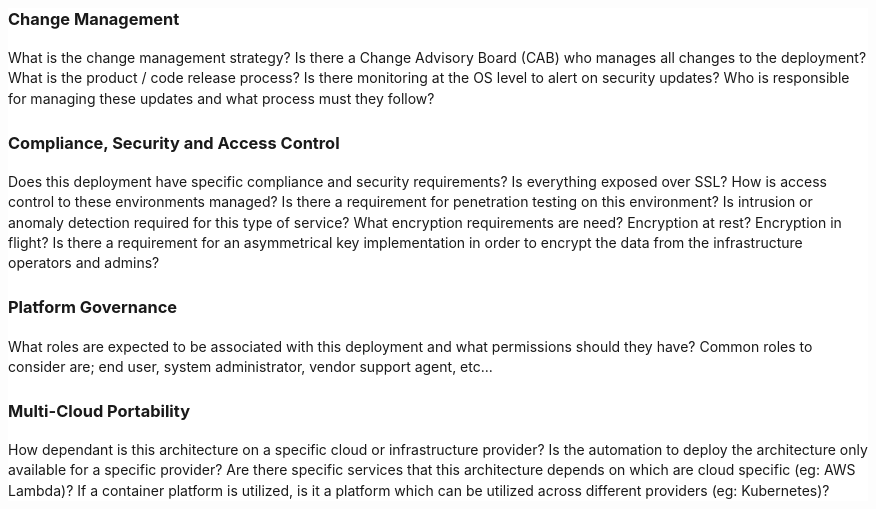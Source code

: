 ### Change Management

What is the change management strategy?  Is there a Change Advisory Board (CAB) who manages all changes to the deployment?  What is the product / code release process?  Is there monitoring at the OS level to alert on security updates?  Who is responsible for managing these updates and what process must they follow?

### Compliance, Security and Access Control

Does this deployment have specific compliance and security requirements?  Is everything exposed over SSL?  How is access control to these environments managed?  Is there a requirement for penetration testing on this environment?  Is intrusion or anomaly detection required for this type of service?  What encryption requirements are need?  Encryption at rest?  Encryption in flight?  Is there a requirement for an asymmetrical key implementation in order to encrypt the data from the infrastructure operators and admins?

### Platform Governance

What roles are expected to be associated with this deployment and what permissions should they have?  Common roles to consider are; end user, system administrator, vendor support agent, etc...

### Multi-Cloud Portability

How dependant is this architecture on a specific cloud or infrastructure provider?  Is the automation to deploy the architecture only available for a specific provider?  Are there specific services that this architecture depends on which are cloud specific (eg: AWS Lambda)?  If a container platform is utilized, is it a platform which can be utilized across different providers (eg: Kubernetes)?
